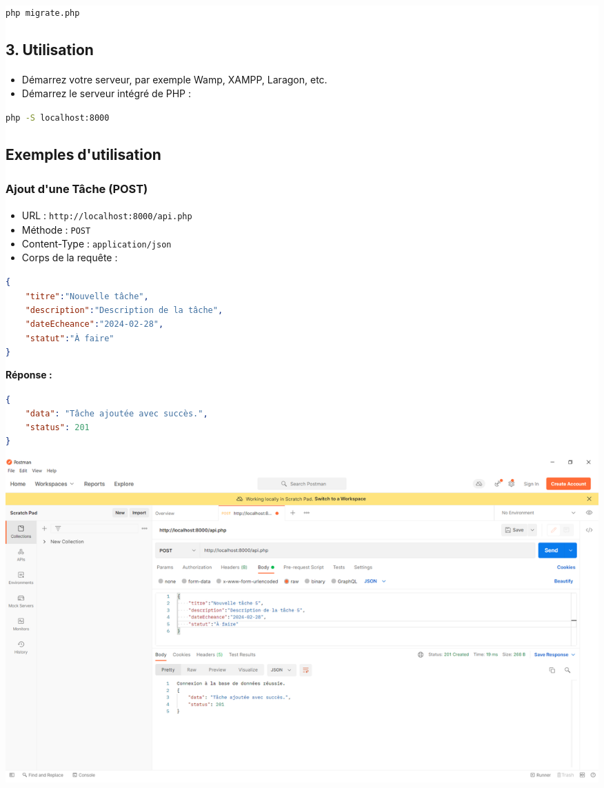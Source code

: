 ```bash
php migrate.php
```

## 3. Utilisation
   - Démarrez votre serveur, par exemple Wamp, XAMPP, Laragon, etc.
   - Démarrez le serveur intégré de PHP :

```bash
php -S localhost:8000
```

## Exemples d'utilisation

### Ajout d'une Tâche (POST)
   - URL : `http://localhost:8000/api.php`
   - Méthode : `POST`
   - Content-Type : `application/json`
   - Corps de la requête :
```json 
{
    "titre":"Nouvelle tâche",
    "description":"Description de la tâche",
    "dateEcheance":"2024-02-28",
    "statut":"À faire"
}
```

**Réponse :**
```json
{
    "data": "Tâche ajoutée avec succès.",
    "status": 201
}
```
![Capture d'écran de POST.](assets/post.PNG)

